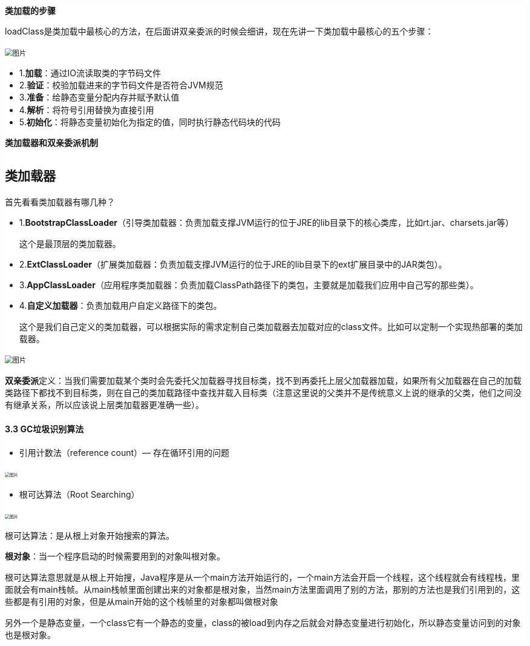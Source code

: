 

****类加载的步骤****

loadClass是类加载中最核心的方法，在后面讲双亲委派的时候会细讲，现在先讲一下类加载中最核心的五个步骤：

<img src="https://mmbiz.qpic.cn/mmbiz_png/dvmz4axjdfWflOtQyuQRN4QHSNF0ME3FSaicIhYCgJ4RX4mYL2JxvaBPTZjviaViaiapupvJLb5Rqk2JxyX8KZlEqQ/640?wx_fmt=png&amp;tp=webp&amp;wxfrom=5&amp;wx_lazy=1&amp;wx_co=1" alt="图片" style="zoom:80%;" />

- 1.**加载**：通过IO流读取类的字节码文件
- 2.**验证**：校验加载进来的字节码文件是否符合JVM规范
- 3.**准备**：给静态变量分配内存并赋予默认值
- 4.**解析**：将符号引用替换为直接引用
- 5.**初始化**：将静态变量初始化为指定的值，同时执行静态代码块的代码



****类加载器和双亲委派机制****

## **类加载器**

首先看看类加载器有哪几种？

- 1.**BootstrapClassLoader**（引导类加载器：负责加载支撑JVM运行的位于JRE的lib目录下的核心类库，比如rt.jar、charsets.jar等）

  这个是最顶层的类加载器。

- 2.**ExtClassLoader**（扩展类加载器：负责加载支撑JVM运行的位于JRE的lib目录下的ext扩展目录中的JAR类包）。

- 3.**AppClassLoader**（应用程序类加载器：负责加载ClassPath路径下的类包，主要就是加载我们应用中自己写的那些类）。

- 4.**自定义加载器**：负责加载用户自定义路径下的类包。

  这个是我们自己定义的类加载器，可以根据实际的需求定制自己类加载器去加载对应的class文件。比如可以定制一个实现热部署的类加载器。



<img src="https://mmbiz.qpic.cn/mmbiz_png/dvmz4axjdfWflOtQyuQRN4QHSNF0ME3FCuib1qpJzLOUCsaibMgHNicDBYexOPUcRfOLbJVCeDM36fw4QbsQylOVg/640?wx_fmt=png&amp;tp=webp&amp;wxfrom=5&amp;wx_lazy=1&amp;wx_co=1" alt="图片" style="zoom:80%;" />

**双亲委派**定义：当我们需要加载某个类时会先委托父加载器寻找目标类，找不到再委托上层父加载器加载，如果所有父加载器在自己的加载类路径下都找不到目标类，则在自己的类加载路径中查找并载入目标类（注意这里说的父类并不是传统意义上说的继承的父类，他们之间没有继承关系，所以应该说上层类加载器更准确一些）。



#### 3.3 GC垃圾识别算法

- 引用计数法（reference count）— 存在循环引用的问题

<img src="https://mmbiz.qpic.cn/mmbiz_png/dvmz4axjdfXpHOicdDKosh08dKdibUSGwA0icibbBFkGEDxr2ibGP67H4EuNOQgbToiaEbhvicrULFfrExgQPWSScIF1Q/640?wx_fmt=png&amp;tp=webp&amp;wxfrom=5&amp;wx_lazy=1&amp;wx_co=1" alt="图片" style="zoom: 50%;" />

- 根可达算法（Root Searching）

<img src="https://mmbiz.qpic.cn/mmbiz_png/dvmz4axjdfXpHOicdDKosh08dKdibUSGwAqmXpOe6yic3bokhXqfLHaS3AkA4mk631WPDLic0wDN1SxDEZGSRJV1rQ/640?wx_fmt=png&amp;tp=webp&amp;wxfrom=5&amp;wx_lazy=1&amp;wx_co=1" alt="图片" style="zoom:50%;" />

根可达算法：是从根上对象开始搜索的算法。 

**根对象**：当一个程序启动的时候需要用到的对象叫根对象。

根可达算法意思就是从根上开始搜，Java程序是从一个main方法开始运行的，一个main方法会开启一个线程，这个线程就会有线程栈，里面就会有main栈帧。从main栈帧里面创建出来的对象都是根对象，当然main方法里面调用了别的方法，那别的方法也是我们引用到的，这些都是有引用的对象，但是从main开始的这个栈帧里的对象都叫做根对象

另外一个是静态变量，一个class它有一个静态的变量，class的被load到内存之后就会对静态变量进行初始化，所以静态变量访问到的对象也是根对象。
